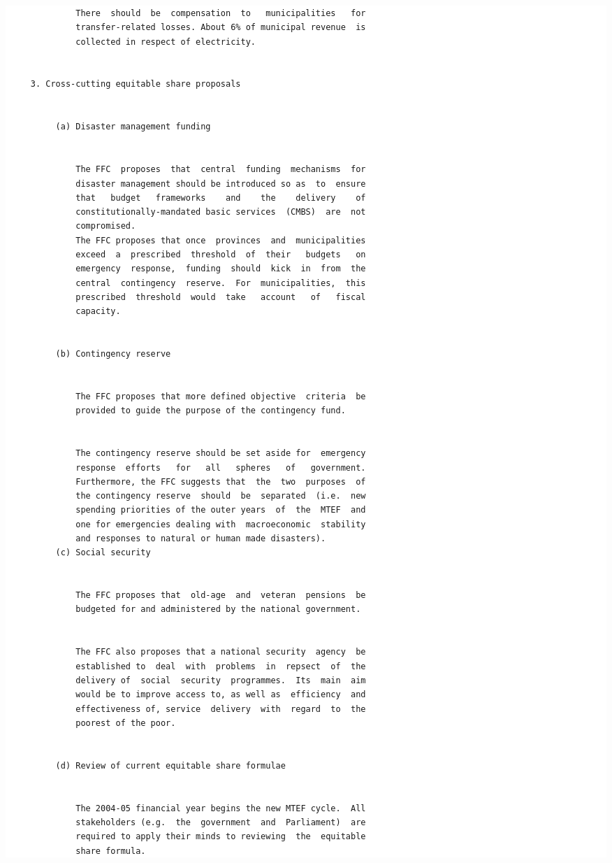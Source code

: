                   There  should  be  compensation  to   municipalities   for
                  transfer-related losses. About 6% of municipal revenue  is
                  collected in respect of electricity.


         3. Cross-cutting equitable share proposals


              (a) Disaster management funding


                  The FFC  proposes  that  central  funding  mechanisms  for
                  disaster management should be introduced so as  to  ensure
                  that   budget   frameworks    and    the    delivery    of
                  constitutionally-mandated basic services  (CMBS)  are  not
                  compromised.
                  The FFC proposes that once  provinces  and  municipalities
                  exceed  a  prescribed  threshold  of  their   budgets   on
                  emergency  response,  funding  should  kick  in  from  the
                  central  contingency  reserve.  For  municipalities,  this
                  prescribed  threshold  would  take   account   of   fiscal
                  capacity.


              (b) Contingency reserve


                  The FFC proposes that more defined objective  criteria  be
                  provided to guide the purpose of the contingency fund.


                  The contingency reserve should be set aside for  emergency
                  response  efforts   for   all   spheres   of   government.
                  Furthermore, the FFC suggests that  the  two  purposes  of
                  the contingency reserve  should  be  separated  (i.e.  new
                  spending priorities of the outer years  of  the  MTEF  and
                  one for emergencies dealing with  macroeconomic  stability
                  and responses to natural or human made disasters).
              (c) Social security


                  The FFC proposes that  old-age  and  veteran  pensions  be
                  budgeted for and administered by the national government.


                  The FFC also proposes that a national security  agency  be
                  established to  deal  with  problems  in  repsect  of  the
                  delivery of  social  security  programmes.  Its  main  aim
                  would be to improve access to, as well as  efficiency  and
                  effectiveness of, service  delivery  with  regard  to  the
                  poorest of the poor.


              (d) Review of current equitable share formulae


                  The 2004-05 financial year begins the new MTEF cycle.  All
                  stakeholders (e.g.  the  government  and  Parliament)  are
                  required to apply their minds to reviewing  the  equitable
                  share formula.
